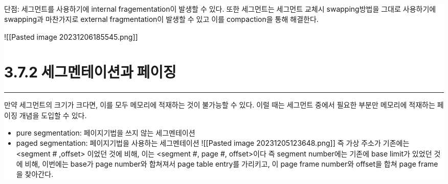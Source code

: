 단점: 세그먼트를 사용하기에 internal fragementation이 발생할 수 있다.
또한 세그먼트는 세그먼트 교체시 swapping방법을 그대로 사용하기에 swapping과 마찬가지로 external fragmentation이 발생할 수 있고 이를 compaction을 통해 해결한다.

![[Pasted image 20231206185545.png]]

# 3.7.2 세그멘테이션과 페이징
---
만약 세그먼트의 크기가 크다면, 이를 모두 메모리에 적재하는 것이 불가능할 수 있다.
이럴 때는 세그먼트 중에서 필요한 부분만 메모리에 적재하는 페이징 개념을 도입할 수 있다.
* pure segmentation: 페이지기법을 쓰지 않는 세그멘테이션
* paged segmentation: 페이지기법을 사용하는 세그멘테이션
![[Pasted image 20231205123648.png]]
즉 가상 주소가 기존에는 \<segment # ,offset> 이었던 것에 비해, 이는 \<segment #, page #, offset>이다
즉 segment number에는 기존에 base limit가 있었던 것에 비해, 이번에는 base가 page number와 합쳐져서 page table entry를 가리키고, 이 page frame number와 offset을 합쳐 page frame을 찾아간다.